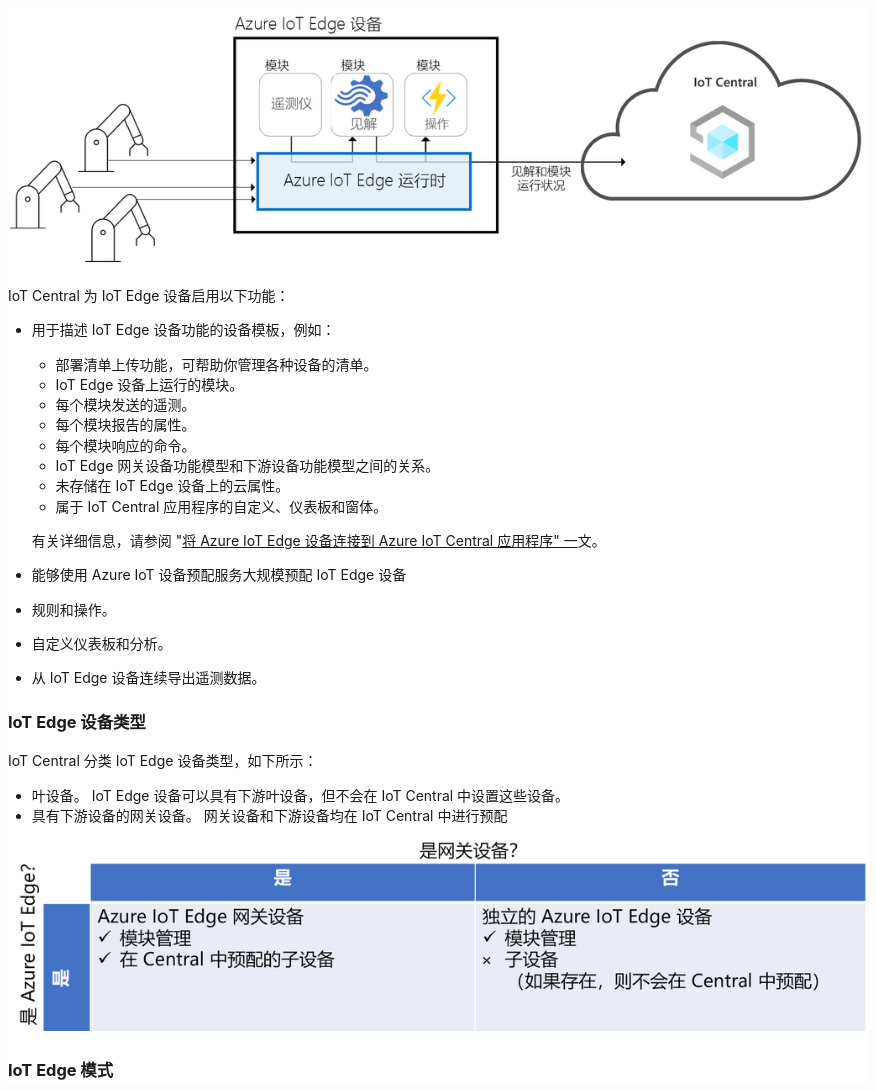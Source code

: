 ![具有 Azure IoT Edge 的 Azure IoT Central](./media/concepts-architecture/iotedge.png)

IoT Central 为 IoT Edge 设备启用以下功能：

- 用于描述 IoT Edge 设备功能的设备模板，例如：
  - 部署清单上传功能，可帮助你管理各种设备的清单。
  - IoT Edge 设备上运行的模块。
  - 每个模块发送的遥测。
  - 每个模块报告的属性。
  - 每个模块响应的命令。
  - IoT Edge 网关设备功能模型和下游设备功能模型之间的关系。
  - 未存储在 IoT Edge 设备上的云属性。
  - 属于 IoT Central 应用程序的自定义、仪表板和窗体。

  有关详细信息，请参阅 "[将 Azure IoT Edge 设备连接到 Azure IoT Central 应用程序" 一](./concepts-iot-edge.md)文。

- 能够使用 Azure IoT 设备预配服务大规模预配 IoT Edge 设备
- 规则和操作。
- 自定义仪表板和分析。
- 从 IoT Edge 设备连续导出遥测数据。

### <a name="iot-edge-device-types"></a>IoT Edge 设备类型

IoT Central 分类 IoT Edge 设备类型，如下所示：

- 叶设备。 IoT Edge 设备可以具有下游叶设备，但不会在 IoT Central 中设置这些设备。
- 具有下游设备的网关设备。 网关设备和下游设备均在 IoT Central 中进行预配

![IoT Central 与 IoT Edge 概述](./media/concepts-architecture/gatewayedge.png)

### <a name="iot-edge-patterns"></a>IoT Edge 模式

